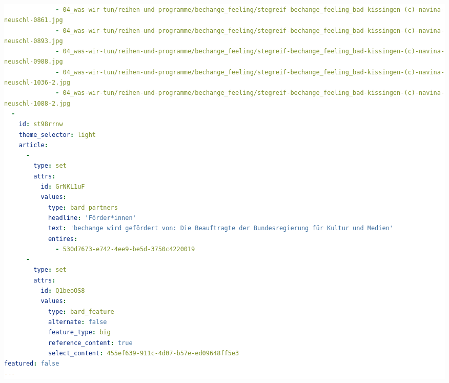 ```yaml
              - 04_was-wir-tun/reihen-und-programme/bechange_feeling/stegreif-bechange_feeling_bad-kissingen-(c)-navina-neuschl-0861.jpg
              - 04_was-wir-tun/reihen-und-programme/bechange_feeling/stegreif-bechange_feeling_bad-kissingen-(c)-navina-neuschl-0893.jpg
              - 04_was-wir-tun/reihen-und-programme/bechange_feeling/stegreif-bechange_feeling_bad-kissingen-(c)-navina-neuschl-0988.jpg
              - 04_was-wir-tun/reihen-und-programme/bechange_feeling/stegreif-bechange_feeling_bad-kissingen-(c)-navina-neuschl-1036-2.jpg
              - 04_was-wir-tun/reihen-und-programme/bechange_feeling/stegreif-bechange_feeling_bad-kissingen-(c)-navina-neuschl-1088-2.jpg
  -
    id: st98rrnw
    theme_selector: light
    article:
      -
        type: set
        attrs:
          id: GrNKL1uF
          values:
            type: bard_partners
            headline: 'Förder*innen'
            text: 'bechange wird gefördert von: Die Beauftragte der Bundesregierung für Kultur und Medien'
            entires:
              - 530d7673-e742-4ee9-be5d-3750c4220019
      -
        type: set
        attrs:
          id: Q1beoOS8
          values:
            type: bard_feature
            alternate: false
            feature_type: big
            reference_content: true
            select_content: 455ef639-911c-4d07-b57e-ed09648ff5e3
featured: false
---
```

